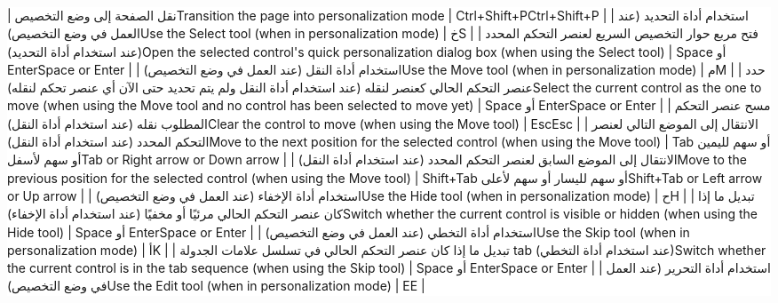 | <span data-ttu-id="3f8c2-353">نقل الصفحة إلى وضع التخصيص</span><span class="sxs-lookup"><span data-stu-id="3f8c2-353">Transition the page into personalization mode</span></span>                                                                          | <span data-ttu-id="3f8c2-354">Ctrl+Shift+P</span><span class="sxs-lookup"><span data-stu-id="3f8c2-354">Ctrl+Shift+P</span></span>                        |
| <span data-ttu-id="3f8c2-355">استخدام أداة التحديد (عند العمل في وضع التخصيص)</span><span class="sxs-lookup"><span data-stu-id="3f8c2-355">Use the Select tool (when in personalization mode)</span></span>                                                                     | <span data-ttu-id="3f8c2-356">خ</span><span class="sxs-lookup"><span data-stu-id="3f8c2-356">S</span></span>                                   |
| <span data-ttu-id="3f8c2-357">فتح مربع حوار التخصيص السريع لعنصر التحكم المحدد (عند استخدام أداة التحديد)</span><span class="sxs-lookup"><span data-stu-id="3f8c2-357">Open the selected control's quick personalization dialog box (when using the Select tool)</span></span>                              | <span data-ttu-id="3f8c2-358">Space أو Enter</span><span class="sxs-lookup"><span data-stu-id="3f8c2-358">Space or Enter</span></span>                      |
| <span data-ttu-id="3f8c2-359">استخدام أداة النقل (عند العمل في وضع التخصيص)</span><span class="sxs-lookup"><span data-stu-id="3f8c2-359">Use the Move tool (when in personalization mode)</span></span>                                                                       | <span data-ttu-id="3f8c2-360">‏‫م‬</span><span class="sxs-lookup"><span data-stu-id="3f8c2-360">M</span></span>                                   |
| <span data-ttu-id="3f8c2-361">حدد عنصر التحكم الحالي كعنصر لنقله (عند استخدام أداة النقل ولم يتم تحديد حتى الآن أي عنصر تحكم لنقله)</span><span class="sxs-lookup"><span data-stu-id="3f8c2-361">Select the current control as the one to move (when using the Move tool and no control has been selected to move yet)</span></span>  | <span data-ttu-id="3f8c2-362">Space أو Enter</span><span class="sxs-lookup"><span data-stu-id="3f8c2-362">Space or Enter</span></span>                      |
| <span data-ttu-id="3f8c2-363">مسح عنصر التحكم المطلوب نقله (عند استخدام أداة النقل)</span><span class="sxs-lookup"><span data-stu-id="3f8c2-363">Clear the control to move (when using the Move tool)</span></span>                                                                   | <span data-ttu-id="3f8c2-364">Esc</span><span class="sxs-lookup"><span data-stu-id="3f8c2-364">Esc</span></span>                                 |
| <span data-ttu-id="3f8c2-365">الانتقال إلى الموضع التالي لعنصر التحكم المحدد (عند استخدام أداة النقل)</span><span class="sxs-lookup"><span data-stu-id="3f8c2-365">Move to the next position for the selected control (when using the Move tool)</span></span>                                          | <span data-ttu-id="3f8c2-366">Tab أو سهم لليمين أو سهم لأسفل</span><span class="sxs-lookup"><span data-stu-id="3f8c2-366">Tab or Right arrow or Down arrow</span></span>    |
| <span data-ttu-id="3f8c2-367">الانتقال إلى الموضع السابق لعنصر التحكم المحدد (عند استخدام أداة النقل)</span><span class="sxs-lookup"><span data-stu-id="3f8c2-367">Move to the previous position for the selected control (when using the Move tool)</span></span>                                      | <span data-ttu-id="3f8c2-368">Shift+Tab أو سهم لليسار أو سهم لأعلى</span><span class="sxs-lookup"><span data-stu-id="3f8c2-368">Shift+Tab or Left arrow or Up arrow</span></span> |
| <span data-ttu-id="3f8c2-369">استخدام أداة الإخفاء (عند العمل في وضع التخصيص)</span><span class="sxs-lookup"><span data-stu-id="3f8c2-369">Use the Hide tool (when in personalization mode)</span></span>                                                                       | <span data-ttu-id="3f8c2-370">ح</span><span class="sxs-lookup"><span data-stu-id="3f8c2-370">H</span></span>                                   |
| <span data-ttu-id="3f8c2-371">تبديل ما إذا كان عنصر التحكم الحالي مرئيًا أو مخفيًا (عند استخدام أداة الإخفاء)</span><span class="sxs-lookup"><span data-stu-id="3f8c2-371">Switch whether the current control is visible or hidden (when using the Hide tool)</span></span>                                     | <span data-ttu-id="3f8c2-372">Space أو Enter</span><span class="sxs-lookup"><span data-stu-id="3f8c2-372">Space or Enter</span></span>                      |
| <span data-ttu-id="3f8c2-373">استخدام أداة التخطي (عند العمل في وضع التخصيص)</span><span class="sxs-lookup"><span data-stu-id="3f8c2-373">Use the Skip tool (when in personalization mode)</span></span>                                                                       | <span data-ttu-id="3f8c2-374">أ</span><span class="sxs-lookup"><span data-stu-id="3f8c2-374">K</span></span>                                   |
| <span data-ttu-id="3f8c2-375">تبديل ما إذا كان عنصر التحكم الحالي في تسلسل علامات الجدولة tab (عند استخدام أداة التخطي)</span><span class="sxs-lookup"><span data-stu-id="3f8c2-375">Switch whether the current control is in the tab sequence (when using the Skip tool)</span></span>                                   | <span data-ttu-id="3f8c2-376">Space أو Enter</span><span class="sxs-lookup"><span data-stu-id="3f8c2-376">Space or Enter</span></span>                      |
| <span data-ttu-id="3f8c2-377">استخدام أداة التحرير (عند العمل في وضع التخصيص)</span><span class="sxs-lookup"><span data-stu-id="3f8c2-377">Use the Edit tool (when in personalization mode)</span></span>                                                                       | <span data-ttu-id="3f8c2-378">E</span><span class="sxs-lookup"><span data-stu-id="3f8c2-378">E</span></span>                                   |